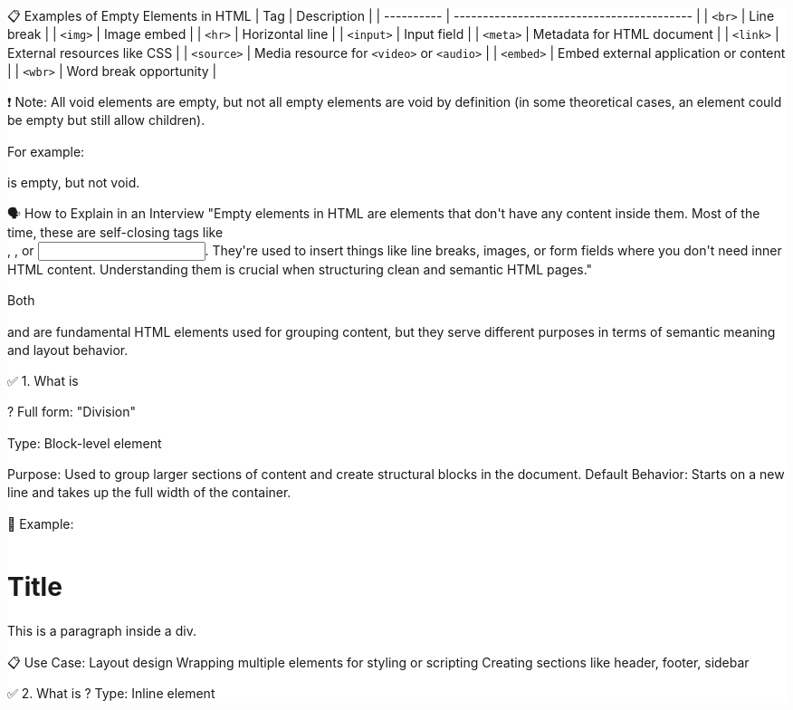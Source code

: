 📋 Examples of Empty Elements in HTML
| Tag        | Description                               |
| ---------- | ----------------------------------------- |
| `<br>`     | Line break                                |
| `<img>`    | Image embed                               |
| `<hr>`     | Horizontal line                           |
| `<input>`  | Input field                               |
| `<meta>`   | Metadata for HTML document                |
| `<link>`   | External resources like CSS               |
| `<source>` | Media resource for `<video>` or `<audio>` |
| `<embed>`  | Embed external application or content     |
| `<wbr>`    | Word break opportunity                    |


❗ Note:
All void elements are empty, but not all empty elements are void by definition (in some theoretical cases, an element could be empty but still allow children).

For example: <div></div> is empty, but not void.

🗣️ How to Explain in an Interview
"Empty elements in HTML are elements that don't have any content inside them. Most of the time, these are self-closing tags like <br>, <img>, or <input>. They're used to insert things like line breaks, images, or form fields where you don't need inner HTML content. Understanding them is crucial when structuring clean and semantic HTML pages."





Both <div> and <span> are fundamental HTML elements used for grouping content, but they serve different purposes in terms of semantic meaning and layout behavior.

✅ 1. What is <div>?
Full form: "Division"

Type: Block-level element

Purpose: Used to group larger sections of content and create structural blocks in the document.
Default Behavior: Starts on a new line and takes up the full width of the container.

📌 Example:

<div>
  <h1>Title</h1>
  <p>This is a paragraph inside a div.</p>
</div>

📋 Use Case:
Layout design
Wrapping multiple elements for styling or scripting
Creating sections like header, footer, sidebar


✅ 2. What is <span>?
Type: Inline element
